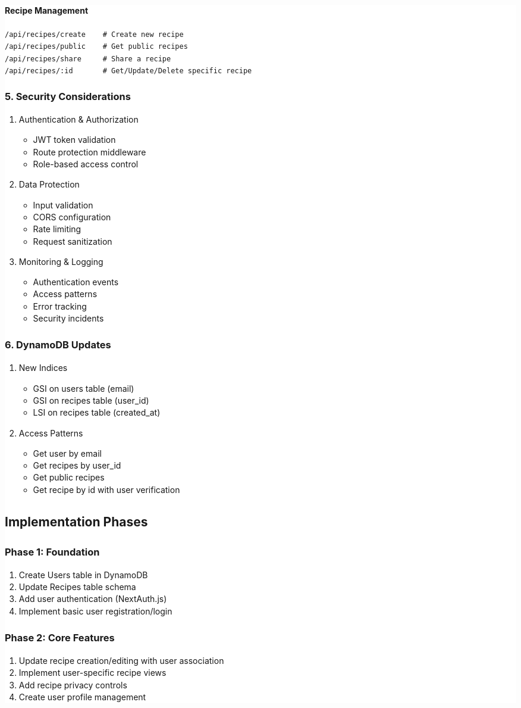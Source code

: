 #### Recipe Management
```
/api/recipes/create    # Create new recipe
/api/recipes/public    # Get public recipes
/api/recipes/share     # Share a recipe
/api/recipes/:id       # Get/Update/Delete specific recipe
```

### 5. Security Considerations

1. Authentication & Authorization
   - JWT token validation
   - Route protection middleware
   - Role-based access control

2. Data Protection
   - Input validation
   - CORS configuration
   - Rate limiting
   - Request sanitization

3. Monitoring & Logging
   - Authentication events
   - Access patterns
   - Error tracking
   - Security incidents

### 6. DynamoDB Updates

1. New Indices
   - GSI on users table (email)
   - GSI on recipes table (user_id)
   - LSI on recipes table (created_at)

2. Access Patterns
   - Get user by email
   - Get recipes by user_id
   - Get public recipes
   - Get recipe by id with user verification

## Implementation Phases

### Phase 1: Foundation
1. Create Users table in DynamoDB
2. Update Recipes table schema
3. Add user authentication (NextAuth.js)
4. Implement basic user registration/login

### Phase 2: Core Features
1. Update recipe creation/editing with user association
2. Implement user-specific recipe views
3. Add recipe privacy controls
4. Create user profile management
